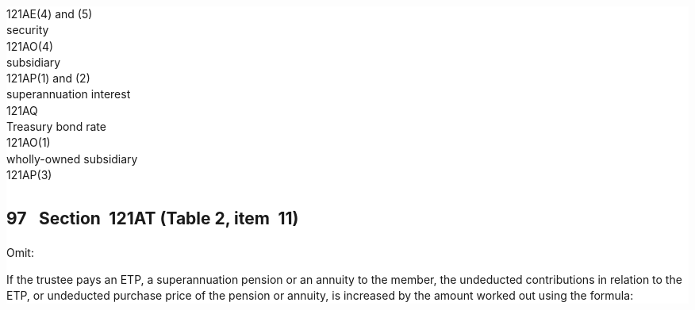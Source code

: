   <td>
    <div>121AE(4) and (5)</div>
  </td>
</tr>
<tr>
  <td>
    <div>security</div>
  </td>
  <td>
    <div>121AO(4)</div>
  </td>
</tr>
<tr>
  <td>
    <div>subsidiary</div>
  </td>
  <td>
    <div>121AP(1) and (2)</div>
  </td>
</tr>
<tr>
  <td>
    <div>superannuation interest</div>
  </td>
  <td>
    <div>121AQ</div>
  </td>
</tr>
<tr>
  <td>
    <div>Treasury bond rate</div>
  </td>
  <td>
    <div>121AO(1)</div>
  </td>
</tr>
<tr>
  <td>
    <div>wholly-owned subsidiary</div>
  </td>
  <td>
    <div>121AP(3)</div>
  </td>
</tr></table>

## 97  Section 121AT (Table 2, item 11)

Omit:

If the trustee pays an ETP, a superannuation pension or an annuity to the member, the undeducted contributions in relation to the ETP, or undeducted purchase price of the pension or annuity, is increased by the amount worked out using the formula:
